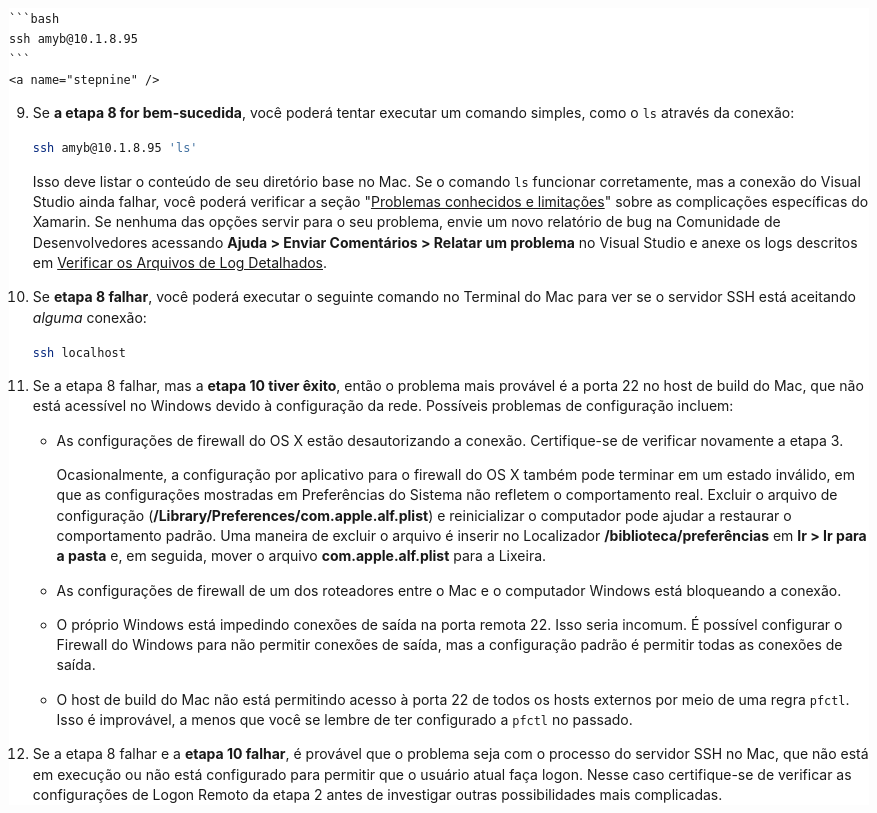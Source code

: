     ```bash
    ssh amyb@10.1.8.95
    ```
    <a name="stepnine" />

9. Se **a etapa 8 for bem-sucedida**, você poderá tentar executar um comando simples, como o `ls` através da conexão:

    ```bash
    ssh amyb@10.1.8.95 'ls'
    ```
    
    Isso deve listar o conteúdo de seu diretório base no Mac. Se o comando `ls` funcionar corretamente, mas a conexão do Visual Studio ainda falhar, você poderá verificar a seção "[Problemas conhecidos e limitações](#knownissues)" sobre as complicações específicas do Xamarin. Se nenhuma das opções servir para o seu problema, envie um novo relatório de bug na Comunidade de Desenvolvedores acessando **Ajuda > Enviar Comentários > Relatar um problema** no Visual Studio e anexe os logs descritos em [Verificar os Arquivos de Log Detalhados](#verboselogs).

10. Se **etapa 8 falhar**, você poderá executar o seguinte comando no Terminal do Mac para ver se o servidor SSH está aceitando _alguma_ conexão:

    ```bash
    ssh localhost
    ```
    
11. Se a etapa 8 falhar, mas a **etapa 10 tiver êxito**, então o problema mais provável é a porta 22 no host de build do Mac, que não está acessível no Windows devido à configuração da rede. Possíveis problemas de configuração incluem:

    - As configurações de firewall do OS X estão desautorizando a conexão. Certifique-se de verificar novamente a etapa 3.

        Ocasionalmente, a configuração por aplicativo para o firewall do OS X também pode terminar em um estado inválido, em que as configurações mostradas em Preferências do Sistema não refletem o comportamento real. Excluir o arquivo de configuração (**/Library/Preferences/com.apple.alf.plist**) e reinicializar o computador pode ajudar a restaurar o comportamento padrão. Uma maneira de excluir o arquivo é inserir no Localizador **/biblioteca/preferências** em **Ir &gt; Ir para a pasta** e, em seguida, mover o arquivo **com.apple.alf.plist** para a Lixeira.

    - As configurações de firewall de um dos roteadores entre o Mac e o computador Windows está bloqueando a conexão.

    - O próprio Windows está impedindo conexões de saída na porta remota 22. Isso seria incomum. É possível configurar o Firewall do Windows para não permitir conexões de saída, mas a configuração padrão é permitir todas as conexões de saída.

    - O host de build do Mac não está permitindo acesso à porta 22 de todos os hosts externos por meio de uma regra `pfctl`. Isso é improvável, a menos que você se lembre de ter configurado a `pfctl` no passado.

12. Se a etapa 8 falhar e a **etapa 10 falhar**, é provável que o problema seja com o processo do servidor SSH no Mac, que não está em execução ou não está configurado para permitir que o usuário atual faça logon. Nesse caso certifique-se de verificar as configurações de Logon Remoto da etapa 2 antes de investigar outras possibilidades mais complicadas.

<a name="knownissues" />
